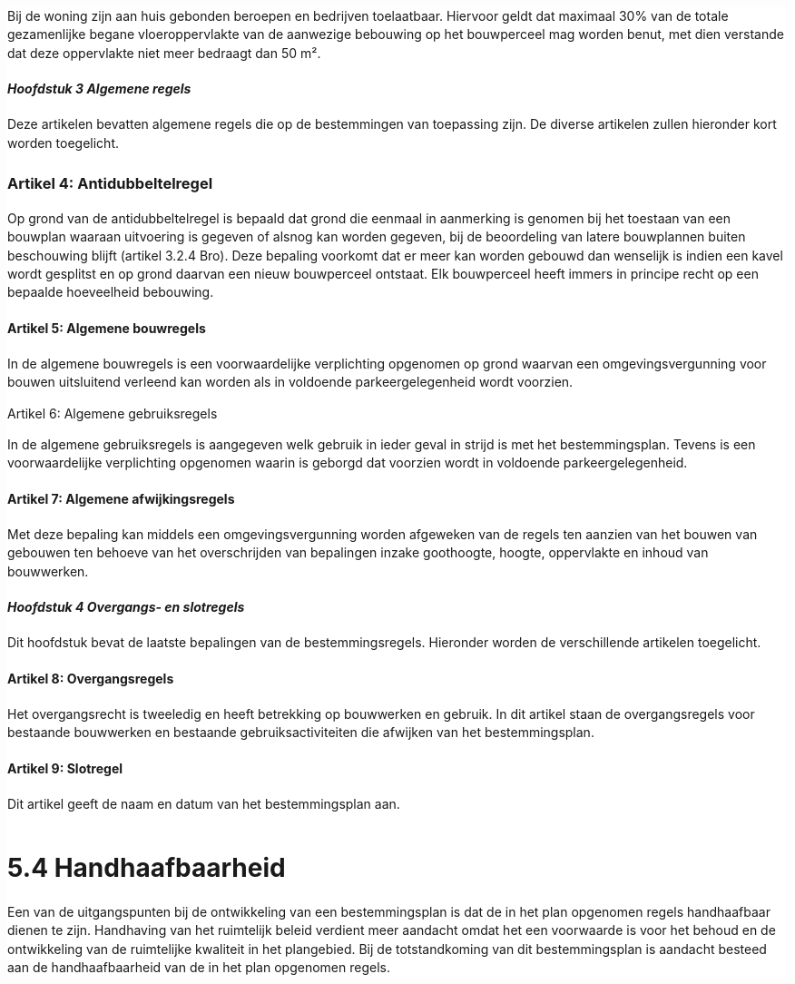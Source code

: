Bij de woning zijn aan huis gebonden beroepen en bedrijven toelaatbaar. Hiervoor geldt dat maximaal 30% van de totale gezamenlijke begane vloeroppervlakte van de aanwezige bebouwing op het bouwperceel mag worden benut, met dien verstande dat deze oppervlakte niet meer bedraagt dan 50 m².

#### *Hoofdstuk 3 Algemene regels*

Deze artikelen bevatten algemene regels die op de bestemmingen van toepassing zijn. De diverse artikelen zullen hieronder kort worden toegelicht.

### Artikel 4: Antidubbeltelregel

Op grond van de antidubbeltelregel is bepaald dat grond die eenmaal in aanmerking is genomen bij het toestaan van een bouwplan waaraan uitvoering is gegeven of alsnog kan worden gegeven, bij de beoordeling van latere bouwplannen buiten beschouwing blijft (artikel 3.2.4 Bro). Deze bepaling voorkomt dat er meer kan worden gebouwd dan wenselijk is indien een kavel wordt gesplitst en op grond daarvan een nieuw bouwperceel ontstaat. Elk bouwperceel heeft immers in principe recht op een bepaalde hoeveelheid bebouwing.

#### Artikel 5: Algemene bouwregels

In de algemene bouwregels is een voorwaardelijke verplichting opgenomen op grond waarvan een omgevingsvergunning voor bouwen uitsluitend verleend kan worden als in voldoende parkeergelegenheid wordt voorzien.

Artikel 6: Algemene gebruiksregels

In de algemene gebruiksregels is aangegeven welk gebruik in ieder geval in strijd is met het bestemmingsplan. Tevens is een voorwaardelijke verplichting opgenomen waarin is geborgd dat voorzien wordt in voldoende parkeergelegenheid.

#### Artikel 7: Algemene afwijkingsregels

Met deze bepaling kan middels een omgevingsvergunning worden afgeweken van de regels ten aanzien van het bouwen van gebouwen ten behoeve van het overschrijden van bepalingen inzake goothoogte, hoogte, oppervlakte en inhoud van bouwwerken.

#### *Hoofdstuk 4 Overgangs- en slotregels*

Dit hoofdstuk bevat de laatste bepalingen van de bestemmingsregels. Hieronder worden de verschillende artikelen toegelicht.

#### Artikel 8: Overgangsregels

Het overgangsrecht is tweeledig en heeft betrekking op bouwwerken en gebruik. In dit artikel staan de overgangsregels voor bestaande bouwwerken en bestaande gebruiksactiviteiten die afwijken van het bestemmingsplan.

#### Artikel 9: Slotregel

Dit artikel geeft de naam en datum van het bestemmingsplan aan.

# 5.4 Handhaafbaarheid

Een van de uitgangspunten bij de ontwikkeling van een bestemmingsplan is dat de in het plan opgenomen regels handhaafbaar dienen te zijn. Handhaving van het ruimtelijk beleid verdient meer aandacht omdat het een voorwaarde is voor het behoud en de ontwikkeling van de ruimtelijke kwaliteit in het plangebied. Bij de totstandkoming van dit bestemmingsplan is aandacht besteed aan de handhaafbaarheid van de in het plan opgenomen regels.
